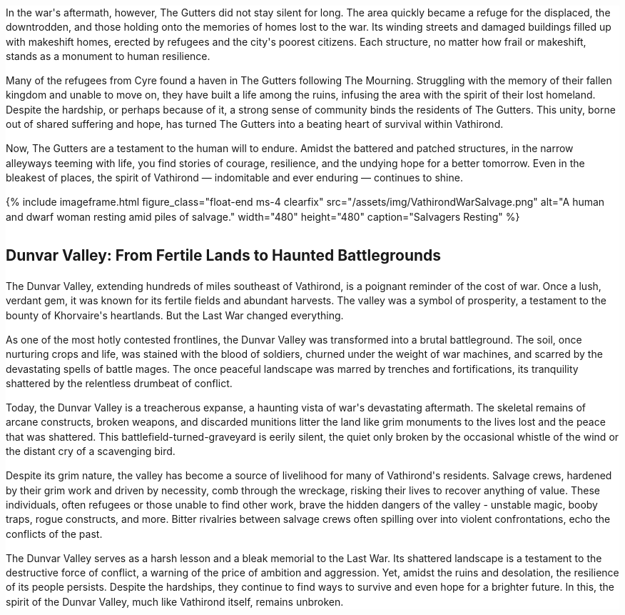 In the war's aftermath, however, The Gutters did not stay silent for long. The area quickly became a refuge for the displaced, the downtrodden, and those holding onto the memories of homes lost to the war. Its winding streets and damaged buildings filled up with makeshift homes, erected by refugees and the city's poorest citizens. Each structure, no matter how frail or makeshift, stands as a monument to human resilience.

Many of the refugees from Cyre found a haven in The Gutters following The Mourning. Struggling with the memory of their fallen kingdom and unable to move on, they have built a life among the ruins, infusing the area with the spirit of their lost homeland. Despite the hardship, or perhaps because of it, a strong sense of community binds the residents of The Gutters. This unity, borne out of shared suffering and hope, has turned The Gutters into a beating heart of survival within Vathirond.

Now, The Gutters are a testament to the human will to endure. Amidst the battered and patched structures, in the narrow alleyways teeming with life, you find stories of courage, resilience, and the undying hope for a better tomorrow. Even in the bleakest of places, the spirit of Vathirond — indomitable and ever enduring — continues to shine.

{% include imageframe.html
  figure_class="float-end ms-4 clearfix"
  src="/assets/img/VathirondWarSalvage.png"
  alt="A human and dwarf woman resting amid piles of salvage."
  width="480" height="480"
  caption="Salvagers Resting"
 %}

## Dunvar Valley: From Fertile Lands to Haunted Battlegrounds

The Dunvar Valley, extending hundreds of miles southeast of Vathirond, is a poignant reminder of the cost of war. Once a lush, verdant gem, it was known for its fertile fields and abundant harvests. The valley was a symbol of prosperity, a testament to the bounty of Khorvaire's heartlands. But the Last War changed everything.

As one of the most hotly contested frontlines, the Dunvar Valley was transformed into a brutal battleground. The soil, once nurturing crops and life, was stained with the blood of soldiers, churned under the weight of war machines, and scarred by the devastating spells of battle mages. The once peaceful landscape was marred by trenches and fortifications, its tranquility shattered by the relentless drumbeat of conflict.

Today, the Dunvar Valley is a treacherous expanse, a haunting vista of war's devastating aftermath. The skeletal remains of arcane constructs, broken weapons, and discarded munitions litter the land like grim monuments to the lives lost and the peace that was shattered. This battlefield-turned-graveyard is eerily silent, the quiet only broken by the occasional whistle of the wind or the distant cry of a scavenging bird.

Despite its grim nature, the valley has become a source of livelihood for many of Vathirond's residents. Salvage crews, hardened by their grim work and driven by necessity, comb through the wreckage, risking their lives to recover anything of value. These individuals, often refugees or those unable to find other work, brave the hidden dangers of the valley - unstable magic, booby traps, rogue constructs, and more. Bitter rivalries between salvage crews often spilling over into violent confrontations, echo the conflicts of the past.

The Dunvar Valley serves as a harsh lesson and a bleak memorial to the Last War. Its shattered landscape is a testament to the destructive force of conflict, a warning of the price of ambition and aggression. Yet, amidst the ruins and desolation, the resilience of its people persists. Despite the hardships, they continue to find ways to survive and even hope for a brighter future. In this, the spirit of the Dunvar Valley, much like Vathirond itself, remains unbroken.
